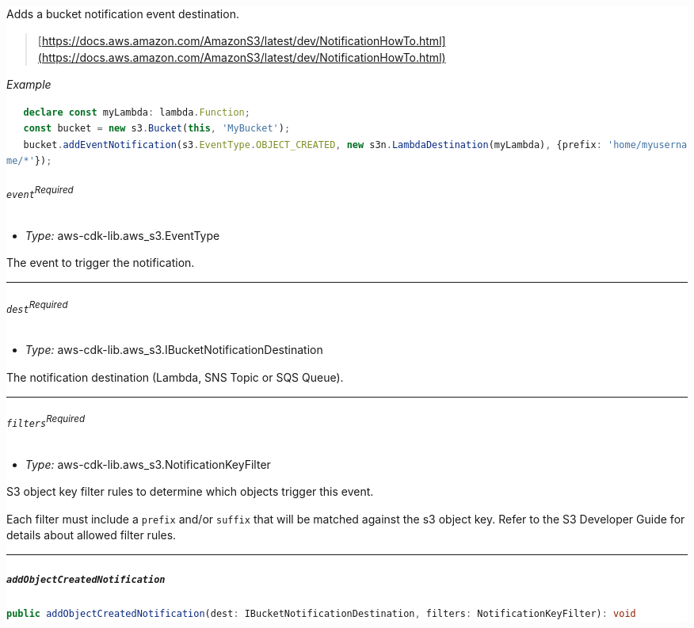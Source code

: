 Adds a bucket notification event destination.

> [https://docs.aws.amazon.com/AmazonS3/latest/dev/NotificationHowTo.html](https://docs.aws.amazon.com/AmazonS3/latest/dev/NotificationHowTo.html)

*Example*

```typescript
   declare const myLambda: lambda.Function;
   const bucket = new s3.Bucket(this, 'MyBucket');
   bucket.addEventNotification(s3.EventType.OBJECT_CREATED, new s3n.LambdaDestination(myLambda), {prefix: 'home/myusername/*'});
```


###### `event`<sup>Required</sup> <a name="event" id="@gammarer/aws-secure-application-load-balancer-access-log-bucket.SecureApplicationLoadBalancerAccessLogBucket.addEventNotification.parameter.event"></a>

- *Type:* aws-cdk-lib.aws_s3.EventType

The event to trigger the notification.

---

###### `dest`<sup>Required</sup> <a name="dest" id="@gammarer/aws-secure-application-load-balancer-access-log-bucket.SecureApplicationLoadBalancerAccessLogBucket.addEventNotification.parameter.dest"></a>

- *Type:* aws-cdk-lib.aws_s3.IBucketNotificationDestination

The notification destination (Lambda, SNS Topic or SQS Queue).

---

###### `filters`<sup>Required</sup> <a name="filters" id="@gammarer/aws-secure-application-load-balancer-access-log-bucket.SecureApplicationLoadBalancerAccessLogBucket.addEventNotification.parameter.filters"></a>

- *Type:* aws-cdk-lib.aws_s3.NotificationKeyFilter

S3 object key filter rules to determine which objects trigger this event.

Each filter must include a `prefix` and/or `suffix`
that will be matched against the s3 object key. Refer to the S3 Developer Guide
for details about allowed filter rules.

---

##### `addObjectCreatedNotification` <a name="addObjectCreatedNotification" id="@gammarer/aws-secure-application-load-balancer-access-log-bucket.SecureApplicationLoadBalancerAccessLogBucket.addObjectCreatedNotification"></a>

```typescript
public addObjectCreatedNotification(dest: IBucketNotificationDestination, filters: NotificationKeyFilter): void
```
